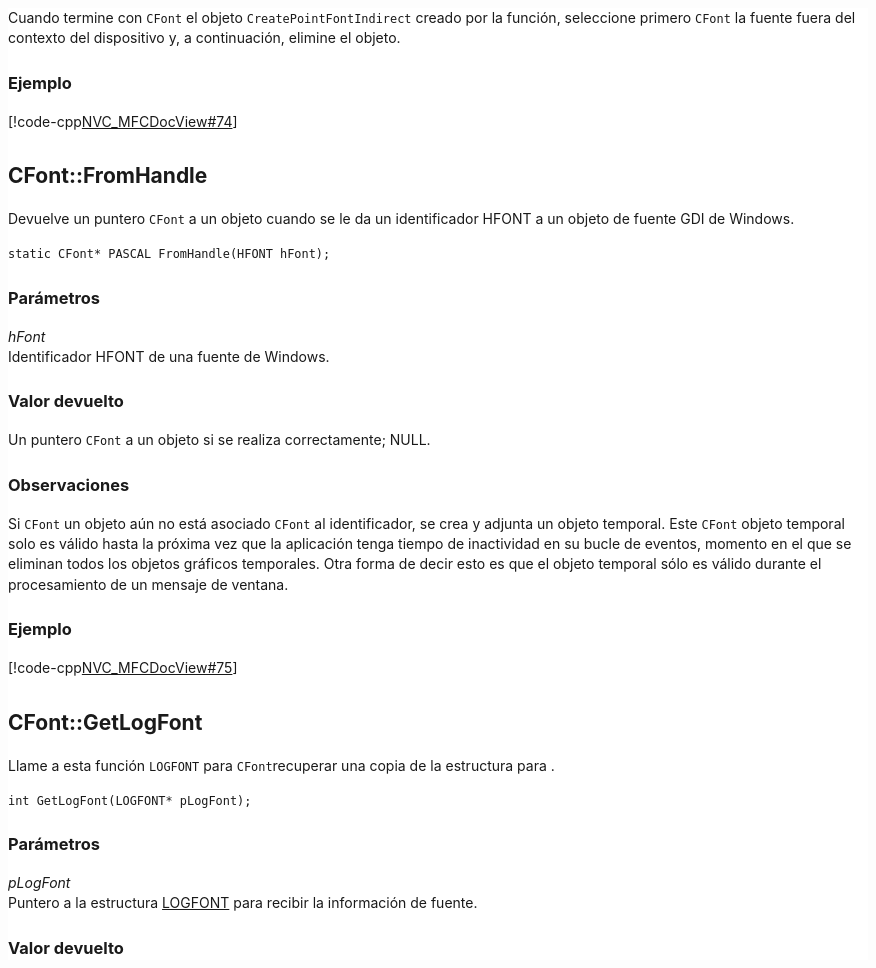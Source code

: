 Cuando termine con `CFont` el objeto `CreatePointFontIndirect` creado por la función, seleccione primero `CFont` la fuente fuera del contexto del dispositivo y, a continuación, elimine el objeto.

### <a name="example"></a>Ejemplo

[!code-cpp[NVC_MFCDocView#74](../../mfc/codesnippet/cpp/cfont-class_5.cpp)]

## <a name="cfontfromhandle"></a><a name="fromhandle"></a>CFont::FromHandle

Devuelve un puntero `CFont` a un objeto cuando se le da un identificador HFONT a un objeto de fuente GDI de Windows.

```
static CFont* PASCAL FromHandle(HFONT hFont);
```

### <a name="parameters"></a>Parámetros

*hFont*<br/>
Identificador HFONT de una fuente de Windows.

### <a name="return-value"></a>Valor devuelto

Un puntero `CFont` a un objeto si se realiza correctamente; NULL.

### <a name="remarks"></a>Observaciones

Si `CFont` un objeto aún no está asociado `CFont` al identificador, se crea y adjunta un objeto temporal. Este `CFont` objeto temporal solo es válido hasta la próxima vez que la aplicación tenga tiempo de inactividad en su bucle de eventos, momento en el que se eliminan todos los objetos gráficos temporales. Otra forma de decir esto es que el objeto temporal sólo es válido durante el procesamiento de un mensaje de ventana.

### <a name="example"></a>Ejemplo

[!code-cpp[NVC_MFCDocView#75](../../mfc/codesnippet/cpp/cfont-class_6.cpp)]

## <a name="cfontgetlogfont"></a><a name="getlogfont"></a>CFont::GetLogFont

Llame a esta función `LOGFONT` para `CFont`recuperar una copia de la estructura para .

```
int GetLogFont(LOGFONT* pLogFont);
```

### <a name="parameters"></a>Parámetros

*pLogFont*<br/>
Puntero a la estructura [LOGFONT](/windows/win32/api/wingdi/ns-wingdi-logfontw) para recibir la información de fuente.

### <a name="return-value"></a>Valor devuelto
